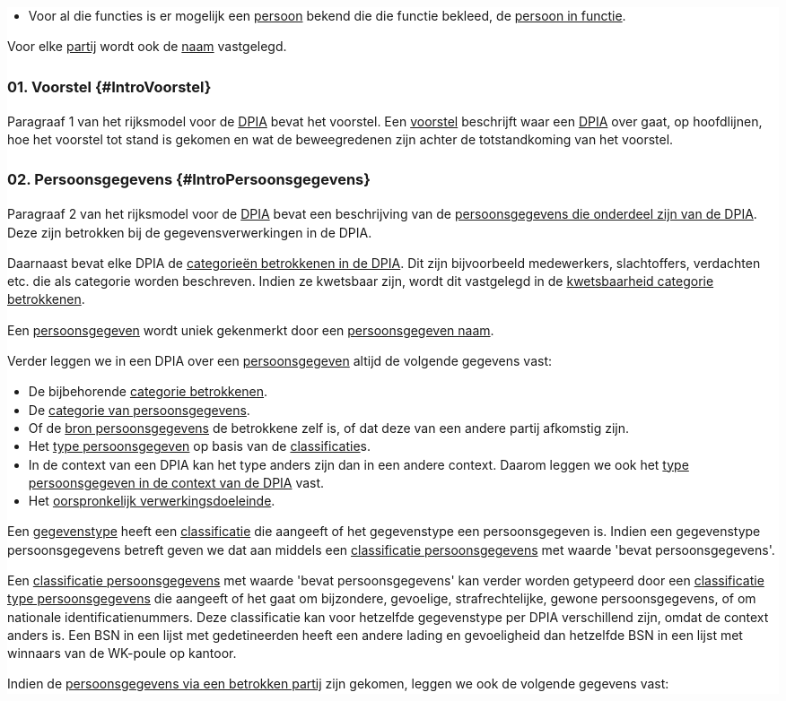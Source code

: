 * Voor al die functies is er mogelijk een [persoon](#persoon) bekend die die functie bekleed, de [persoon in functie](#persoon-in-functie).

Voor elke [partij](#partij) wordt ook de [naam](#partij-naam) vastgelegd.

### 01. Voorstel {#IntroVoorstel}

Paragraaf 1 van het rijksmodel voor de [DPIA](#dpia) bevat het voorstel. Een [voorstel](#voorstel) beschrijft waar een [DPIA](#dpia) over gaat, op hoofdlijnen, hoe het voorstel tot stand is gekomen en wat de beweegredenen zijn achter de totstandkoming van het voorstel.

### 02. Persoonsgegevens {#IntroPersoonsgegevens}

Paragraaf 2 van het rijksmodel voor de [DPIA](#dpia) bevat een beschrijving van de [persoonsgegevens die onderdeel zijn van de DPIA](#persoonsgegeven-is-onderdeel-van-dpia). Deze zijn betrokken bij de gegevensverwerkingen in de DPIA.

Daarnaast bevat elke DPIA de [categorieën betrokkenen in de DPIA](#categorie-betrokkenen-in-dpia). Dit zijn bijvoorbeeld medewerkers, slachtoffers, verdachten etc. die als categorie worden beschreven. Indien ze kwetsbaar zijn, wordt dit vastgelegd in de [kwetsbaarheid categorie betrokkenen](#kwetsbaarheid-categorie-betrokkenen).

Een [persoonsgegeven](#persoonsgegeven) wordt uniek gekenmerkt door een [persoonsgegeven naam](#persoonsgegeven-naam).

Verder leggen we in een DPIA over een [persoonsgegeven](#persoonsgegeven) altijd de volgende gegevens vast:

* De bijbehorende [categorie betrokkenen](#persoonsgegeven-van-categorie-betrokkenen).
* De [categorie van persoonsgegevens](#categorie-van-persoonsgegevens).
* Of de [bron persoonsgegevens](#bron-persoonsgegevens) de betrokkene zelf is, of dat deze van een andere partij afkomstig zijn.
* Het [type persoonsgegeven](#type-persoonsgegeven) op basis van de [classificatie](#classificatie)s.
* In de context van een DPIA kan het type anders zijn dan in een andere context. Daarom leggen we ook het [type persoonsgegeven in de context van de DPIA](#type-persoonsgegeven-in-context-van-dpia) vast.
* Het [oorspronkelijk verwerkingsdoeleinde](#oorspronkelijk-verwerkingsdoeleinde).

Een [gegevenstype](#gegevenstype) heeft een [classificatie](#classificatie) die aangeeft of het gegevenstype een persoonsgegeven is. Indien een gegevenstype persoonsgegevens betreft geven we dat aan middels een [classificatie persoonsgegevens](#classificatie-persoonsgegevens) met waarde 'bevat persoonsgegevens'. 

Een [classificatie persoonsgegevens](#classificatie-persoonsgegevens) met waarde 'bevat persoonsgegevens' kan verder worden getypeerd door een [classificatie type persoonsgegevens](#classificatie-type-persoonsgegevens) die aangeeft of het gaat om bijzondere, gevoelige, strafrechtelijke, gewone persoonsgegevens, of om nationale identificatienummers. Deze classificatie kan voor hetzelfde gegevenstype per DPIA verschillend zijn, omdat de context anders is. Een BSN in een lijst met gedetineerden heeft een andere lading en gevoeligheid dan hetzelfde BSN in een lijst met winnaars van de WK-poule op kantoor.

Indien de [persoonsgegevens via een betrokken partij](#persoonsgegeven-via-betrokken-partij) zijn gekomen, leggen we ook de volgende gegevens vast:
